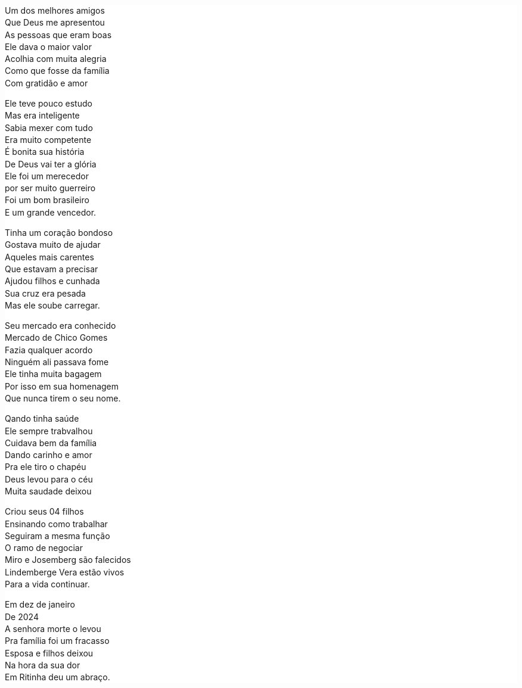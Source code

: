 Um dos melhores amigos  
Que Deus me apresentou  
As pessoas que eram boas  
Ele dava o maior valor  
Acolhia com muita alegria  
Como que fosse da família  
Com gratidão e amor  



Ele teve pouco estudo  
Mas era inteligente  
Sabia mexer com tudo  
Era muito competente  
É bonita sua história  
De Deus vai ter a glória  
Ele foi um merecedor  
por ser muito guerreiro  
Foi um bom brasileiro  
E um grande vencedor.  

Tinha um coração bondoso  
Gostava muito de ajudar  
Aqueles mais carentes  
Que estavam a precisar  
Ajudou filhos e cunhada  
Sua cruz era pesada  
Mas ele soube carregar.  

Seu mercado era conhecido  
Mercado de Chico Gomes  
Fazia qualquer acordo  
Ninguém ali passava fome  
Ele tinha muita bagagem  
Por isso em sua homenagem  
Que nunca tirem o seu nome.  

Qando tinha saúde  
Ele sempre trabvalhou  
Cuidava bem da família  
Dando carinho e amor  
Pra ele tiro o chapéu  
Deus levou para o céu  
Muita saudade deixou  



Criou seus 04 filhos  
Ensinando como trabalhar  
Seguiram a mesma função  
O ramo de negociar  
Miro e Josemberg são falecidos  
Lindemberge Vera estão vivos  
Para a vida continuar.  

Em dez de janeiro  
De 2024  
A senhora morte o levou  
Pra família foi um fracasso  
Esposa e filhos deixou  
Na hora da sua dor  
Em Ritinha deu um abraço.  
